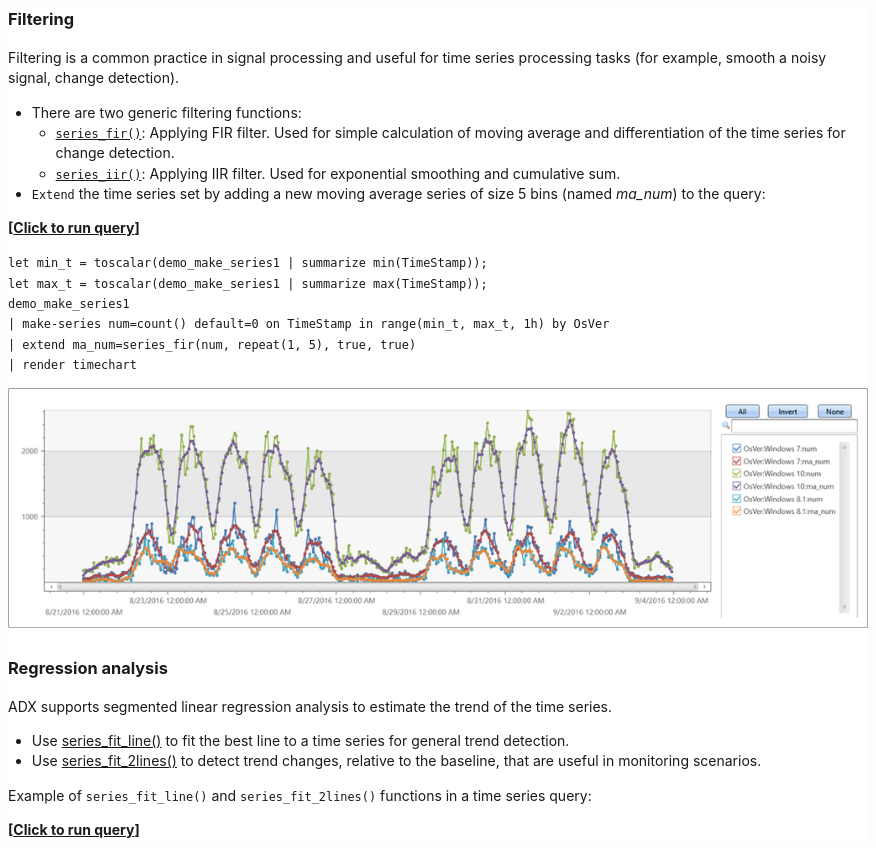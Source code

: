 ### Filtering

Filtering is a common practice in signal processing and useful for time series processing tasks (for example, smooth a noisy signal, change detection).
- There are two generic filtering functions:
    - [`series_fir()`](kusto/query/series-firfunction.md): Applying FIR filter. Used for simple calculation of moving average and differentiation of the time series for change detection.
    - [`series_iir()`](kusto/query/series-iirfunction.md): Applying IIR filter. Used for exponential smoothing and cumulative sum.
- `Extend` the time series set by adding a new moving average series of size 5 bins (named *ma_num*) to the query:

**\[**[**Click to run query**](https://dataexplorer.azure.com/clusters/help/databases/Samples?query=H4sIAAAAAAAAA5WPQavCMBCE7/6KOSYQ4fXgSfobPDx517C2q4bXpLLZQBV/vKkFQTx5WRh25tvZgRUxJK9ooWPuaCAxPcfRR/pnn1kC5wZ35BIjSbjxbDf7EPlXKV6s3a6GmUHTVwya3hkf9tUds1wvEqnEthtLUmPR85HKoO0PxoQXBSFBKJ3YPP9xSyWH5mxxuGKX/1gqlCfl1Neln5EL3R+DmCodhC9MahqHjXVQKbxMW5NScyzQerA7k+gDa1tswzsBAAA=)**\]**

```kusto
let min_t = toscalar(demo_make_series1 | summarize min(TimeStamp));
let max_t = toscalar(demo_make_series1 | summarize max(TimeStamp));
demo_make_series1
| make-series num=count() default=0 on TimeStamp in range(min_t, max_t, 1h) by OsVer
| extend ma_num=series_fir(num, repeat(1, 5), true, true)
| render timechart
```

![Time series filtering.](media/time-series-analysis/time-series-filtering.png)

### Regression analysis

ADX supports segmented linear regression analysis to estimate the trend of the time series.
- Use [series_fit_line()](kusto/query/series-fit-linefunction.md) to fit the best line to a time series for general trend detection.
- Use [series_fit_2lines()](kusto/query/series-fit-2linesfunction.md) to detect trend changes, relative to the baseline, that are useful in monitoring scenarios.

Example of `series_fit_line()` and  `series_fit_2lines()` functions in a time series query:

**\[**[**Click to run query**](https://dataexplorer.azure.com/clusters/help/databases/Samples?query=H4sIAAAAAAAAA0tJzc2PL04tykwtNuKqUUitKEnNS1GACMSnZZbEG+Vk5qUWa1Rq6iCLggSBYkAdRUD1qUUKIIHkjMSiEoXyzJIMjYrk/JzS3DzbCk0AUIIJ02EAAAA=)**\]**
